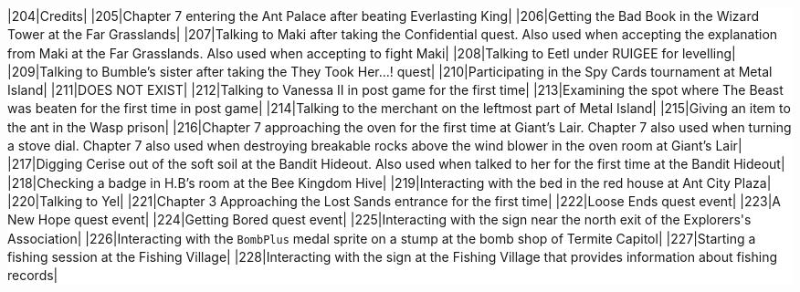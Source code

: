 |204|Credits|
|205|Chapter 7 entering the Ant Palace after beating Everlasting King|
|206|Getting the Bad Book in the Wizard Tower at the Far Grasslands|
|207|Talking to Maki after taking the Confidential quest. Also used when accepting the explanation from Maki at the Far Grasslands. Also used when accepting to fight Maki|
|208|Talking to Eetl under RUIGEE for levelling|
|209|Talking to Bumble’s sister after taking the They Took Her…! quest|
|210|Participating in the Spy Cards tournament at Metal Island|
|211|DOES NOT EXIST|
|212|Talking to Vanessa II in post game for the first time|
|213|Examining the spot where The Beast was beaten for the first time in post game|
|214|Talking to the merchant on the leftmost part of Metal Island|
|215|Giving an item to the ant in the Wasp prison|
|216|Chapter 7 approaching the oven for the first time at Giant’s Lair. Chapter 7 also used when turning a stove dial. Chapter 7 also used when destroying breakable rocks above the wind blower in the oven room at Giant’s Lair|
|217|Digging Cerise out of the soft soil at the Bandit Hideout. Also used when talked to her for the first time at the Bandit Hideout|
|218|Checking a badge in H.B’s room at the Bee Kingdom Hive|
|219|Interacting with the bed in the red house at Ant City Plaza|
|220|Talking to Yel|
|221|Chapter 3 Approaching the Lost Sands entrance for the first time|
|222|Loose Ends quest event|
|223|A New Hope quest event|
|224|Getting Bored quest event|
|225|Interacting with the sign near the north exit of the Explorers's Association|
|226|Interacting with the `BombPlus` medal sprite on a stump at the bomb shop of Termite Capitol|
|227|Starting a fishing session at the Fishing Village|
|228|Interacting with the sign at the Fishing Village that provides information about fishing records|
